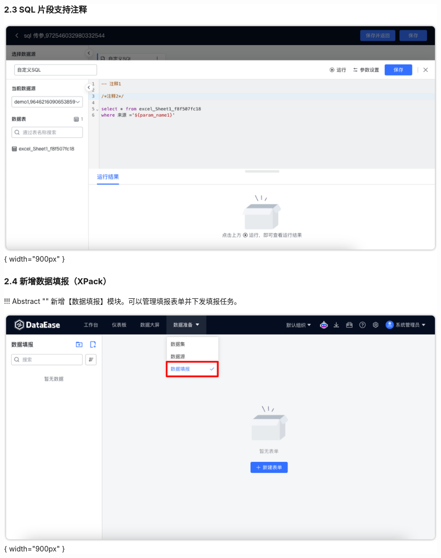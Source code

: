 ### 2.3 SQL 片段支持注释

![更新1](./newimg/2.5%20SQL%20片段支持注释.png){ width="900px" }

### 2.4 新增数据填报（XPack）
!!! Abstract ""
    新增【数据填报】模块。可以管理填报表单并下发填报任务。

![更新1](./newimg/2.6%20新增数据填报（XPack）1.png){ width="900px" }
